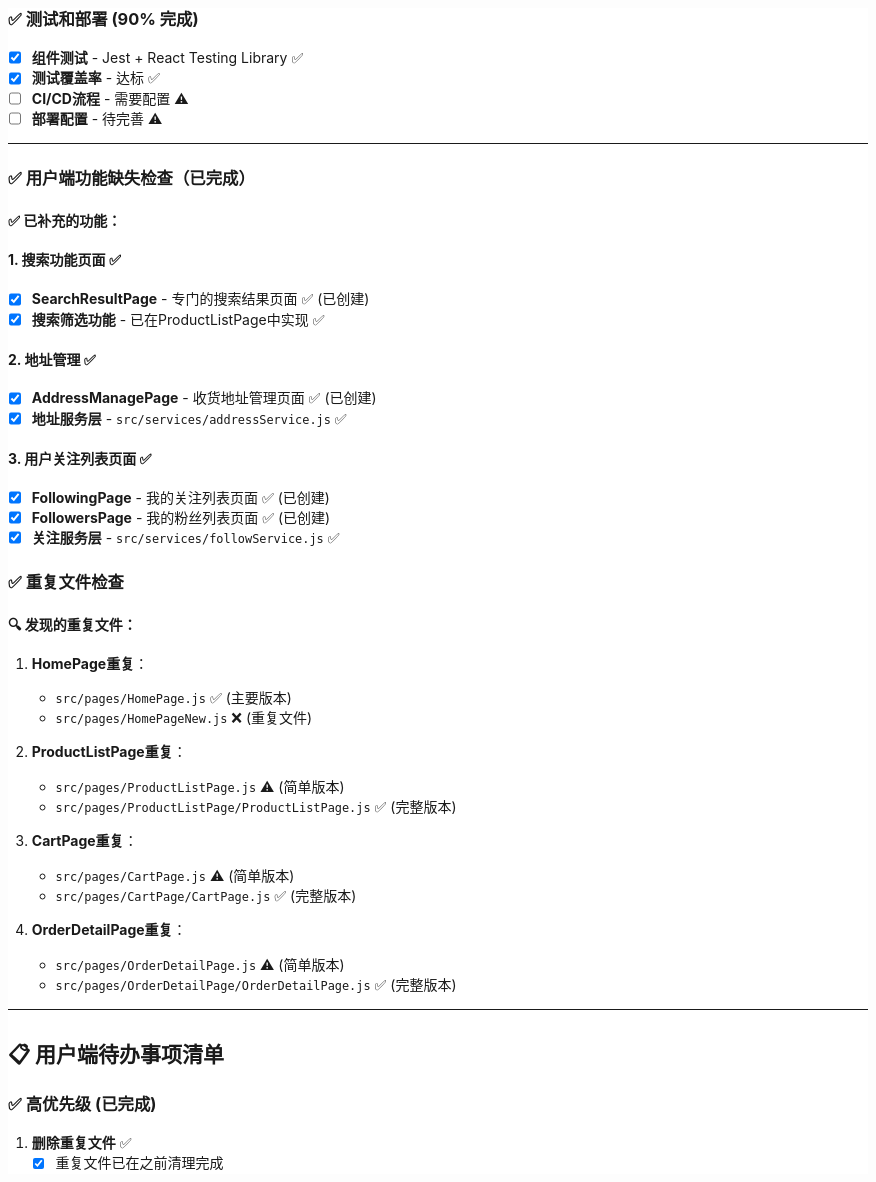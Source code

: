 ### ✅ 测试和部署 (90% 完成)
- [x] **组件测试** - Jest + React Testing Library ✅
- [x] **测试覆盖率** - 达标 ✅
- [ ] **CI/CD流程** - 需要配置 ⚠️
- [ ] **部署配置** - 待完善 ⚠️

---

### ✅ 用户端功能缺失检查（已完成）

#### ✅ 已补充的功能：

#### 1. 搜索功能页面 ✅
- [x] **SearchResultPage** - 专门的搜索结果页面 ✅ (已创建)
- [x] **搜索筛选功能** - 已在ProductListPage中实现 ✅

#### 2. 地址管理 ✅
- [x] **AddressManagePage** - 收货地址管理页面 ✅ (已创建)
- [x] **地址服务层** - `src/services/addressService.js` ✅

#### 3. 用户关注列表页面 ✅
- [x] **FollowingPage** - 我的关注列表页面 ✅ (已创建)
- [x] **FollowersPage** - 我的粉丝列表页面 ✅ (已创建)
- [x] **关注服务层** - `src/services/followService.js` ✅

### ✅ 重复文件检查

#### 🔍 发现的重复文件：
1. **HomePage重复**：
   - `src/pages/HomePage.js` ✅ (主要版本)
   - `src/pages/HomePageNew.js` ❌ (重复文件)

2. **ProductListPage重复**：
   - `src/pages/ProductListPage.js` ⚠️ (简单版本)
   - `src/pages/ProductListPage/ProductListPage.js` ✅ (完整版本)

3. **CartPage重复**：
   - `src/pages/CartPage.js` ⚠️ (简单版本)
   - `src/pages/CartPage/CartPage.js` ✅ (完整版本)

4. **OrderDetailPage重复**：
   - `src/pages/OrderDetailPage.js` ⚠️ (简单版本)
   - `src/pages/OrderDetailPage/OrderDetailPage.js` ✅ (完整版本)

---

## 📋 用户端待办事项清单

### ✅ 高优先级 (已完成)
1. **删除重复文件** ✅
   - [x] 重复文件已在之前清理完成
